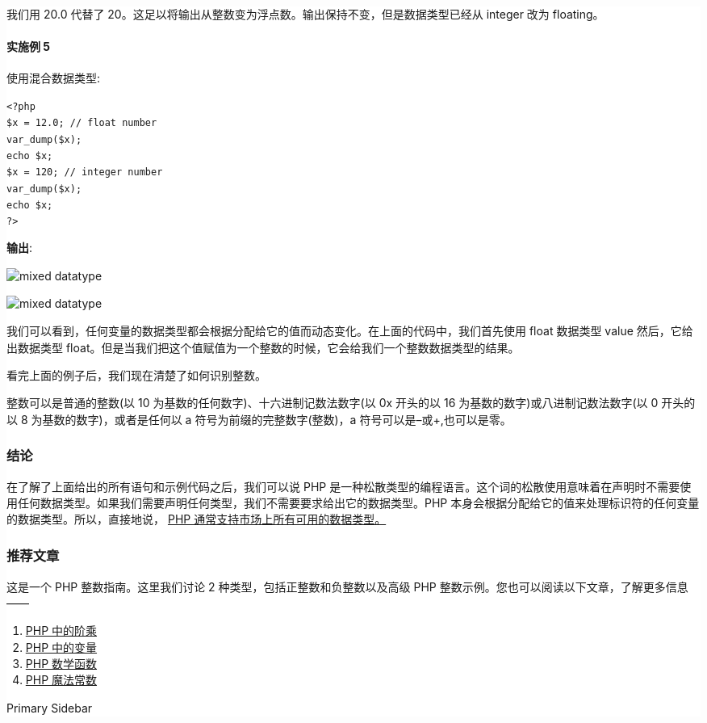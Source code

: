 我们用 20.0 代替了 20。这足以将输出从整数变为浮点数。输出保持不变，但是数据类型已经从 integer 改为 floating。

#### 实施例 5

使用混合数据类型:

```
<?php
$x = 12.0; // float number
var_dump($x);
echo $x;
$x = 120; // integer number
var_dump($x);
echo $x;
?>
```

**输出**:

![mixed datatype](../Images/22921c26f52612e47720a0c053e1e754.png)

<noscript><img class="alignnone size-full wp-image-230524" src="../Images/22921c26f52612e47720a0c053e1e754.png" alt="mixed datatype" width="145" height="63" data-original-src="https://cdn.educba.com/academy/wp-content/uploads/2019/10/mixed-datatype.png"/></noscript>

我们可以看到，任何变量的数据类型都会根据分配给它的值而动态变化。在上面的代码中，我们首先使用 float 数据类型 value 然后，它给出数据类型 float。但是当我们把这个值赋值为一个整数的时候，它会给我们一个整数数据类型的结果。

看完上面的例子后，我们现在清楚了如何识别整数。

整数可以是普通的整数(以 10 为基数的任何数字)、十六进制记数法数字(以 0x 开头的以 16 为基数的数字)或八进制记数法数字(以 0 开头的以 8 为基数的数字)，或者是任何以 a 符号为前缀的完整数字(整数)，a 符号可以是–或+,也可以是零。

### 结论

在了解了上面给出的所有语句和示例代码之后，我们可以说 PHP 是一种松散类型的编程语言。这个词的松散使用意味着在声明时不需要使用任何数据类型。如果我们需要声明任何类型，我们不需要要求给出它的数据类型。PHP 本身会根据分配给它的值来处理标识符的任何变量的数据类型。所以，直接地说， [PHP 通常支持市场上所有可用的数据类型。](https://www.educba.com/php-constants/)

### 推荐文章

这是一个 PHP 整数指南。这里我们讨论 2 种类型，包括正整数和负整数以及高级 PHP 整数示例。您也可以阅读以下文章，了解更多信息——

1.  [PHP 中的阶乘](https://www.educba.com/factorial-in-php/)
2.  [PHP 中的变量](https://www.educba.com/variables-in-php/)
3.  [PHP 数学函数](https://www.educba.com/php-math-functions/)
4.  [PHP 魔法常数](https://www.educba.com/php-magic-constants/)

<footer class="entry-footer">

<aside class="sidebar sidebar-primary widget-area" role="complementary" aria-label="Primary Sidebar">Primary Sidebar</aside>

</footer>